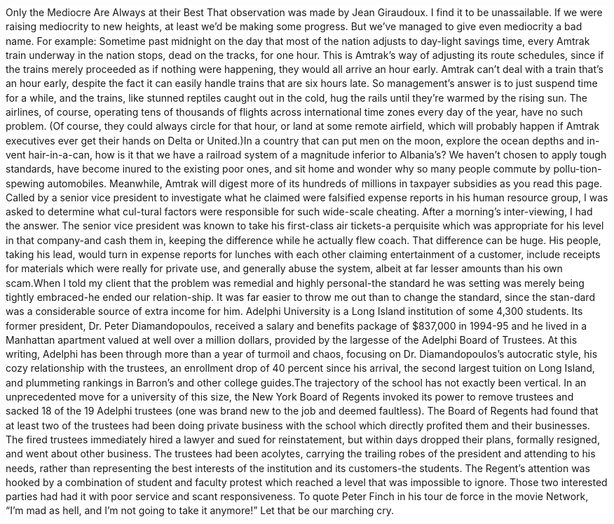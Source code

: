 Only the Mediocre
Are Always at their Best
That observation was made by Jean Giraudoux. I find it to be unassailable. If we were raising mediocrity to new heights, at least we’d be making some progress. But we’ve managed to give even mediocrity a bad name. For example:
Sometime past midnight on the day that most of the nation adjusts to day-light savings time, every Amtrak train underway in the nation stops, dead on the tracks, for one hour. This is Amtrak’s way of adjusting its route schedules, since if the trains merely proceeded as if nothing were happening, they would all arrive an hour early. Amtrak can’t deal with a train that’s an hour early, despite the fact it can easily handle trains that are six hours late. So management’s answer is to just suspend time for a while, and the trains, like stunned reptiles caught out in the cold, hug the rails until they’re warmed by the rising sun. The airlines, of course, operating tens of thousands of flights across international time zones every day of the year, have no such problem. (Of course, they could always circle for that hour, or land at some remote airfield, which will probably happen if Amtrak executives ever get their hands on Delta or United.)In a country that can put men on the moon, explore the ocean depths and in-vent hair-in-a-can, how is it that we have a railroad system of a magnitude inferior to Albania’s? We haven’t chosen to apply tough standards, have become inured to the existing poor ones, and sit home and wonder why so many people commute by pollu-tion-spewing automobiles. Meanwhile, Amtrak will digest more of its hundreds of millions in taxpayer subsidies as you read this page.
Called by a senior vice president to investigate what he claimed were falsified expense reports in his human resource group, I was asked to determine what cul-tural factors were responsible for such wide-scale cheating. After a morning’s inter-viewing, I had the answer. The senior vice president was known to take his first-class air tickets-a perquisite which was appropriate for his level in that company-and cash them in, keeping the difference while he actually flew coach. That difference can be huge. His people, taking his lead, would turn in expense reports for lunches with each other claiming entertainment of a customer, include receipts for materials which were really for private use, and generally abuse the system, albeit at far lesser amounts than his own scam.When I told my client that the problem was remedial and highly personal-the standard he was setting was merely being tightly embraced-he ended our relation-ship. It was far easier to throw me out than to change the standard, since the stan-dard was a considerable source of extra income for him.
Adelphi University is a Long Island institution of some 4,300 students. Its former president, Dr. Peter Diamandopoulos, received a salary and benefits package of $837,000 in 1994-95 and he lived in a Manhattan apartment valued at well over a million dollars, provided by the largesse of the Adelphi Board of Trustees. At this writing, Adelphi has been through more than a year of turmoil and chaos, focusing on Dr. Diamandopoulos’s autocratic style, his cozy relationship with the trustees, an enrollment drop of 40 percent since his arrival, the second largest tuition on Long Island, and plummeting rankings in Barron’s and other college guides.The trajectory of the school has not exactly been vertical. In an unprecedented move for a university of this size, the New York Board of Regents invoked its power to remove trustees and sacked 18 of the 19 Adelphi trustees (one was brand new to the job and deemed faultless). The Board of Regents had found that at least two of the trustees had been doing private business with the school which directly profited them and their businesses. The fired trustees immediately hired a lawyer and sued for reinstatement, but within days dropped their plans, formally resigned, and went about other business.
The trustees had been acolytes, carrying the trailing robes of the president and attending to his needs, rather than representing the best interests of the institution and its customers-the students. The Regent’s attention was hooked by a combination of student and faculty protest which reached a level that was impossible to ignore. Those two interested parties had had it with poor service and scant responsiveness. To quote Peter Finch in his tour de force in the movie Network, “I’m mad as hell, and I’m not going to take it anymore!” Let that be our marching cry.
